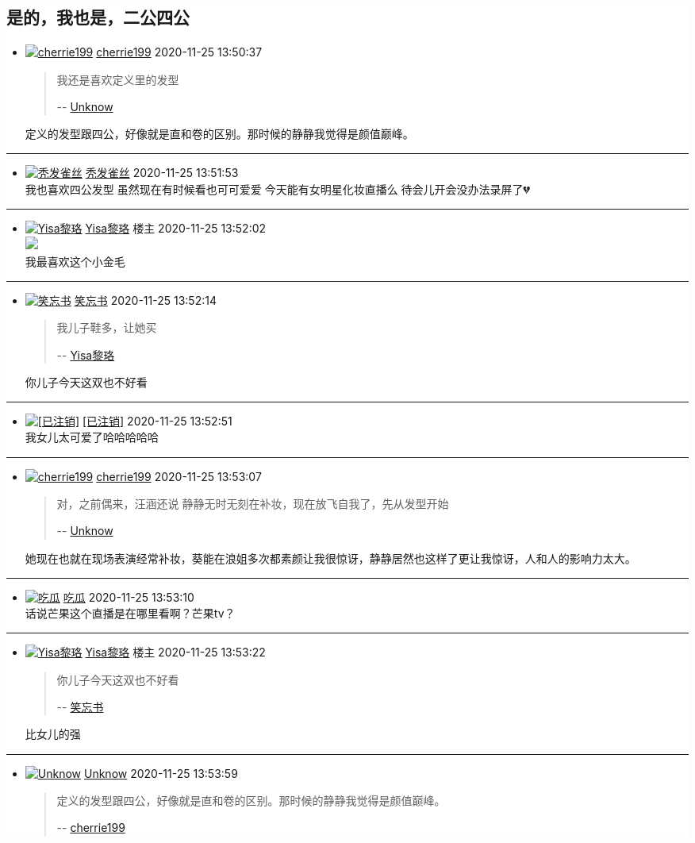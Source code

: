   是的，我也是，二公四公  
---
* [![cherrie199](https://img3.doubanio.com/icon/u195510471-1.jpg)](https://www.douban.com/people/195510471/)    [cherrie199](https://www.douban.com/people/195510471/)    2020-11-25 13:50:37  
  >我还是喜欢定义里的发型  
  >
  >-- [Unknow](https://www.douban.com/people/219306324/)  
  
  定义的发型跟四公，好像就是直和卷的区别。那时候的静静我觉得是颜值巅峰。  
---
* [![秃发雀丝](https://img9.doubanio.com/icon/u3984012-5.jpg)](https://www.douban.com/people/3984012/)    [秃发雀丝](https://www.douban.com/people/3984012/)    2020-11-25 13:51:53  
  我也喜欢四公发型 虽然现在有时候看也可可爱爱 今天能有女明星化妆直播么 待会儿开会没办法录屏了💔  
---
* [![Yisa黎珞](https://img3.doubanio.com/icon/u217273308-1.jpg)](https://www.douban.com/people/217273308/)    [Yisa黎珞](https://www.douban.com/people/217273308/)    楼主    2020-11-25 13:52:02  
  ![](https://img1.doubanio.com/view/richtext/raw/public/p38857807.jpg)  
  我最喜欢这个小金毛  
---
* [![笑忘书](https://img2.doubanio.com/icon/u40401623-2.jpg)](https://www.douban.com/people/40401623/)    [笑忘书](https://www.douban.com/people/40401623/)    2020-11-25 13:52:14  
  >我儿子鞋多，让她买  
  >
  >-- [Yisa黎珞](https://www.douban.com/people/217273308/)  
  
  你儿子今天这双也不好看  
---
* [![[已注销]](https://img1.doubanio.com/icon/user_normal.jpg)](https://www.douban.com/people/219008874/)    [[已注销]](https://www.douban.com/people/219008874/)    2020-11-25 13:52:51  
  我女儿太可爱了哈哈哈哈哈  
---
* [![cherrie199](https://img3.doubanio.com/icon/u195510471-1.jpg)](https://www.douban.com/people/195510471/)    [cherrie199](https://www.douban.com/people/195510471/)    2020-11-25 13:53:07  
  >对，之前偶来，汪涵还说 静静无时无刻在补妆，现在放飞自我了，先从发型开始  
  >
  >-- [Unknow](https://www.douban.com/people/219306324/)  
  
  她现在也就在现场表演经常补妆，葵能在浪姐多次都素颜让我很惊讶，静静居然也这样了更让我惊讶，人和人的影响力太大。  
---
* [![吃瓜](https://img2.doubanio.com/icon/u219893584-2.jpg)](https://www.douban.com/people/219893584/)    [吃瓜](https://www.douban.com/people/219893584/)    2020-11-25 13:53:10  
  话说芒果这个直播是在哪里看啊？芒果tv？  
---
* [![Yisa黎珞](https://img3.doubanio.com/icon/u217273308-1.jpg)](https://www.douban.com/people/217273308/)    [Yisa黎珞](https://www.douban.com/people/217273308/)    楼主    2020-11-25 13:53:22  
  >你儿子今天这双也不好看  
  >
  >-- [笑忘书](https://www.douban.com/people/40401623/)  
  
  比女儿的强  
---
* [![Unknow](https://img9.doubanio.com/icon/u219306324-4.jpg)](https://www.douban.com/people/219306324/)    [Unknow](https://www.douban.com/people/219306324/)    2020-11-25 13:53:59  
  >定义的发型跟四公，好像就是直和卷的区别。那时候的静静我觉得是颜值巅峰。  
  >
  >-- [cherrie199](https://www.douban.com/people/195510471/)  
  